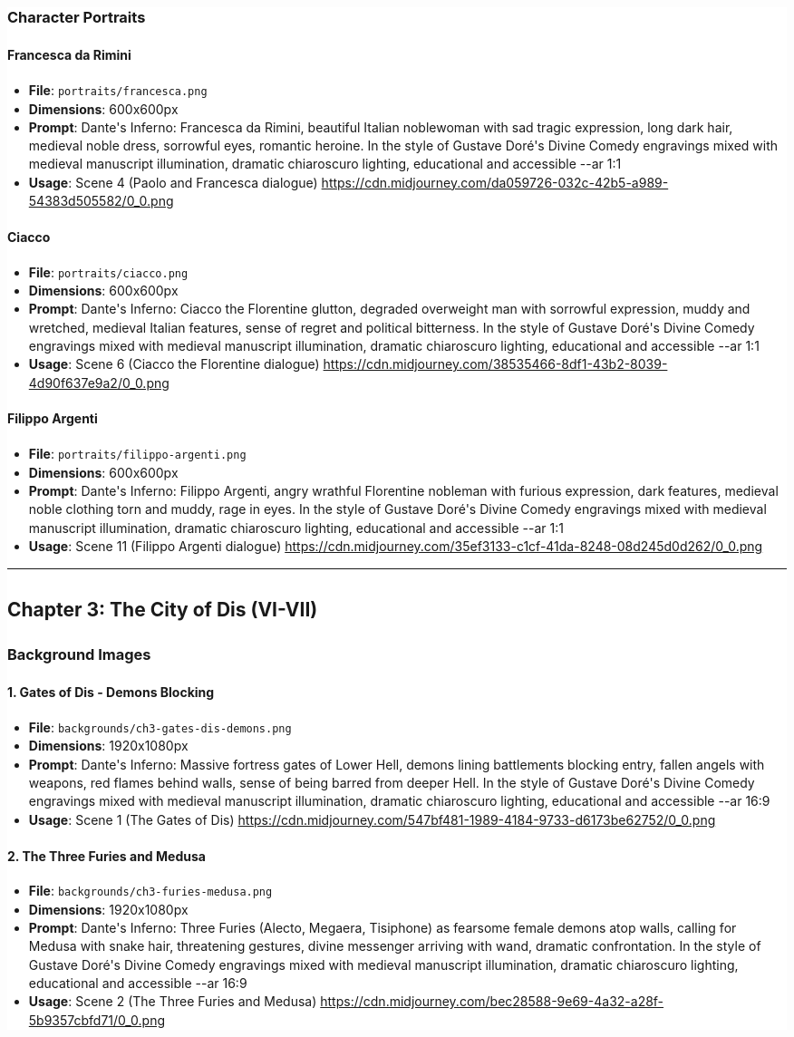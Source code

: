 ### Character Portraits

#### Francesca da Rimini
- **File**: `portraits/francesca.png`
- **Dimensions**: 600x600px
- **Prompt**: Dante's Inferno: Francesca da Rimini, beautiful Italian noblewoman with sad tragic expression, long dark hair, medieval noble dress, sorrowful eyes, romantic heroine. In the style of Gustave Doré's Divine Comedy engravings mixed with medieval manuscript illumination, dramatic chiaroscuro lighting, educational and accessible --ar 1:1
- **Usage**: Scene 4 (Paolo and Francesca dialogue)
https://cdn.midjourney.com/da059726-032c-42b5-a989-54383d505582/0_0.png

#### Ciacco
- **File**: `portraits/ciacco.png`
- **Dimensions**: 600x600px
- **Prompt**: Dante's Inferno: Ciacco the Florentine glutton, degraded overweight man with sorrowful expression, muddy and wretched, medieval Italian features, sense of regret and political bitterness. In the style of Gustave Doré's Divine Comedy engravings mixed with medieval manuscript illumination, dramatic chiaroscuro lighting, educational and accessible --ar 1:1
- **Usage**: Scene 6 (Ciacco the Florentine dialogue)
https://cdn.midjourney.com/38535466-8df1-43b2-8039-4d90f637e9a2/0_0.png

#### Filippo Argenti
- **File**: `portraits/filippo-argenti.png`
- **Dimensions**: 600x600px
- **Prompt**: Dante's Inferno: Filippo Argenti, angry wrathful Florentine nobleman with furious expression, dark features, medieval noble clothing torn and muddy, rage in eyes. In the style of Gustave Doré's Divine Comedy engravings mixed with medieval manuscript illumination, dramatic chiaroscuro lighting, educational and accessible --ar 1:1
- **Usage**: Scene 11 (Filippo Argenti dialogue)
https://cdn.midjourney.com/35ef3133-c1cf-41da-8248-08d245d0d262/0_0.png

---

## Chapter 3: The City of Dis (VI-VII)

### Background Images

#### 1. Gates of Dis - Demons Blocking
- **File**: `backgrounds/ch3-gates-dis-demons.png`
- **Dimensions**: 1920x1080px
- **Prompt**: Dante's Inferno: Massive fortress gates of Lower Hell, demons lining battlements blocking entry, fallen angels with weapons, red flames behind walls, sense of being barred from deeper Hell. In the style of Gustave Doré's Divine Comedy engravings mixed with medieval manuscript illumination, dramatic chiaroscuro lighting, educational and accessible --ar 16:9
- **Usage**: Scene 1 (The Gates of Dis)
https://cdn.midjourney.com/547bf481-1989-4184-9733-d6173be62752/0_0.png

#### 2. The Three Furies and Medusa
- **File**: `backgrounds/ch3-furies-medusa.png`
- **Dimensions**: 1920x1080px
- **Prompt**: Dante's Inferno: Three Furies (Alecto, Megaera, Tisiphone) as fearsome female demons atop walls, calling for Medusa with snake hair, threatening gestures, divine messenger arriving with wand, dramatic confrontation. In the style of Gustave Doré's Divine Comedy engravings mixed with medieval manuscript illumination, dramatic chiaroscuro lighting, educational and accessible --ar 16:9
- **Usage**: Scene 2 (The Three Furies and Medusa)
https://cdn.midjourney.com/bec28588-9e69-4a32-a28f-5b9357cbfd71/0_0.png
